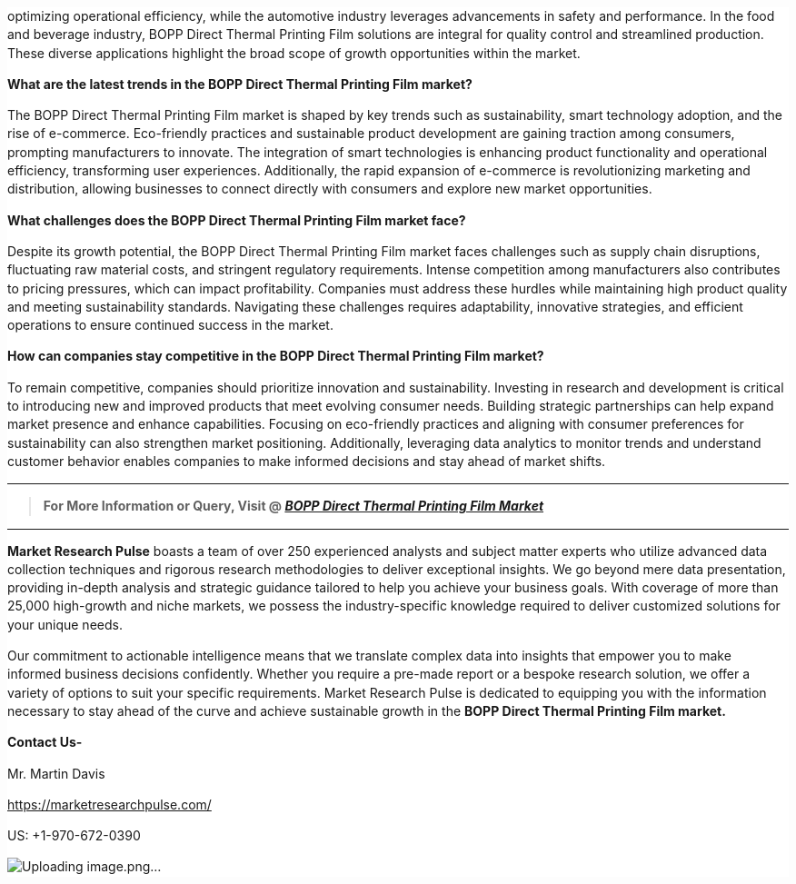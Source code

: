 optimizing operational efficiency, while the automotive industry leverages advancements in safety and performance. In the food and beverage industry, BOPP Direct Thermal Printing Film solutions are integral for quality control and streamlined production. These diverse applications highlight the broad scope of growth opportunities within the market.</p><p><strong>What are the latest trends in the BOPP Direct Thermal Printing Film market?</strong></p><p>The BOPP Direct Thermal Printing Film market is shaped by key trends such as sustainability, smart technology adoption, and the rise of e-commerce. Eco-friendly practices and sustainable product development are gaining traction among consumers, prompting manufacturers to innovate. The integration of smart technologies is enhancing product functionality and operational efficiency, transforming user experiences. Additionally, the rapid expansion of e-commerce is revolutionizing marketing and distribution, allowing businesses to connect directly with consumers and explore new market opportunities.</p><p><strong>What challenges does the BOPP Direct Thermal Printing Film market face?</strong></p><p>Despite its growth potential, the BOPP Direct Thermal Printing Film market faces challenges such as supply chain disruptions, fluctuating raw material costs, and stringent regulatory requirements. Intense competition among manufacturers also contributes to pricing pressures, which can impact profitability. Companies must address these hurdles while maintaining high product quality and meeting sustainability standards. Navigating these challenges requires adaptability, innovative strategies, and efficient operations to ensure continued success in the market.</p><p><strong>How can companies stay competitive in the BOPP Direct Thermal Printing Film market?</strong></p><p>To remain competitive, companies should prioritize innovation and sustainability. Investing in research and development is critical to introducing new and improved products that meet evolving consumer needs. Building strategic partnerships can help expand market presence and enhance capabilities. Focusing on eco-friendly practices and aligning with consumer preferences for sustainability can also strengthen market positioning. Additionally, leveraging data analytics to monitor trends and understand customer behavior enables companies to make informed decisions and stay ahead of market shifts.</p><hr /><blockquote><p><strong>For More Information or Query, Visit @&nbsp;<em><a href="https://marketresearchpulse.com/report/96860/bopp-direct-thermal-printing-film-market?utm_source=Linkedin&utm_medium=0112">BOPP Direct Thermal Printing Film Market</a></em></strong></p></blockquote><hr /><p><strong>Market Research Pulse</strong> boasts a team of over 250 experienced analysts and subject matter experts who utilize advanced data collection techniques and rigorous research methodologies to deliver exceptional insights. We go beyond mere data presentation, providing in-depth analysis and strategic guidance tailored to help you achieve your business goals. With coverage of more than 25,000 high-growth and niche markets, we possess the industry-specific knowledge required to deliver customized solutions for your unique needs.</p><p>Our commitment to actionable intelligence means that we translate complex data into insights that empower you to make informed business decisions confidently. Whether you require a pre-made report or a bespoke research solution, we offer a variety of options to suit your specific requirements. Market Research Pulse is dedicated to equipping you with the information necessary to stay ahead of the curve and achieve sustainable growth in the <strong>BOPP Direct Thermal Printing Film market.</strong></p><p><strong>Contact Us-</strong></p><p>Mr. Martin Davis</p><p>https://marketresearchpulse.com/</p><p>US: +1-970-672-0390</p>
![Uploading image.png…]()
